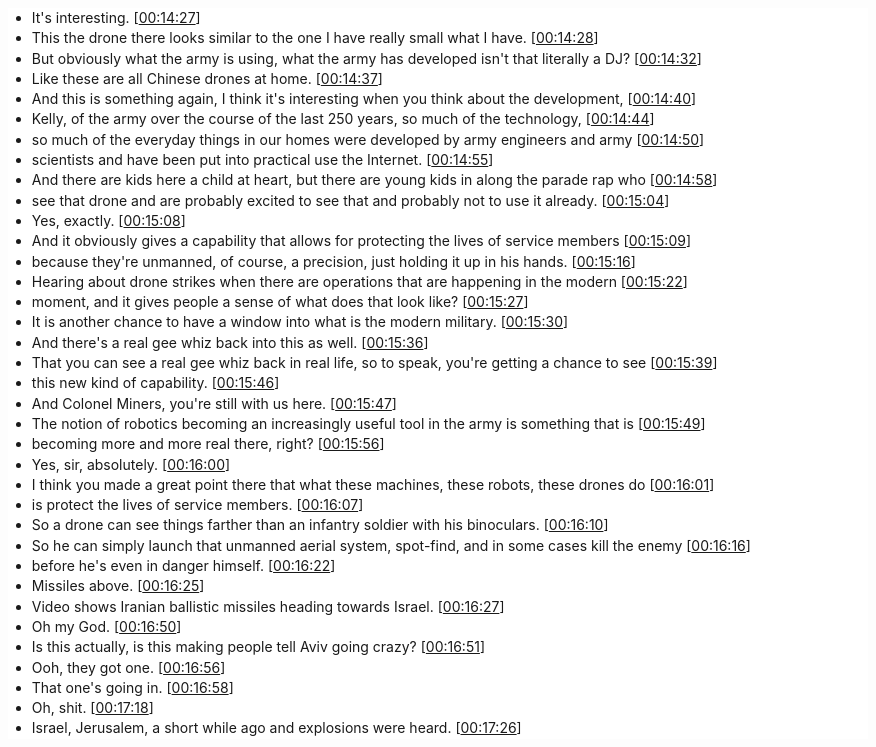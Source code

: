 *  It's interesting. [[00:14:27](https://www.youtube.com/watch?v=mC7QOIy_EPw&t=867.3s)]
*  This the drone there looks similar to the one I have really small what I have. [[00:14:28](https://www.youtube.com/watch?v=mC7QOIy_EPw&t=868.3s)]
*  But obviously what the army is using, what the army has developed isn't that literally a DJ? [[00:14:32](https://www.youtube.com/watch?v=mC7QOIy_EPw&t=872.3s)]
*  Like these are all Chinese drones at home. [[00:14:37](https://www.youtube.com/watch?v=mC7QOIy_EPw&t=877.3s)]
*  And this is something again, I think it's interesting when you think about the development, [[00:14:40](https://www.youtube.com/watch?v=mC7QOIy_EPw&t=880.3s)]
*  Kelly, of the army over the course of the last 250 years, so much of the technology, [[00:14:44](https://www.youtube.com/watch?v=mC7QOIy_EPw&t=884.3s)]
*  so much of the everyday things in our homes were developed by army engineers and army [[00:14:50](https://www.youtube.com/watch?v=mC7QOIy_EPw&t=890.3s)]
*  scientists and have been put into practical use the Internet. [[00:14:55](https://www.youtube.com/watch?v=mC7QOIy_EPw&t=895.3s)]
*  And there are kids here a child at heart, but there are young kids in along the parade rap who [[00:14:58](https://www.youtube.com/watch?v=mC7QOIy_EPw&t=898.3s)]
*  see that drone and are probably excited to see that and probably not to use it already. [[00:15:04](https://www.youtube.com/watch?v=mC7QOIy_EPw&t=904.3s)]
*  Yes, exactly. [[00:15:08](https://www.youtube.com/watch?v=mC7QOIy_EPw&t=908.3s)]
*  And it obviously gives a capability that allows for protecting the lives of service members [[00:15:09](https://www.youtube.com/watch?v=mC7QOIy_EPw&t=909.3s)]
*  because they're unmanned, of course, a precision, just holding it up in his hands. [[00:15:16](https://www.youtube.com/watch?v=mC7QOIy_EPw&t=916.3s)]
*  Hearing about drone strikes when there are operations that are happening in the modern [[00:15:22](https://www.youtube.com/watch?v=mC7QOIy_EPw&t=922.3s)]
*  moment, and it gives people a sense of what does that look like? [[00:15:27](https://www.youtube.com/watch?v=mC7QOIy_EPw&t=927.3s)]
*  It is another chance to have a window into what is the modern military. [[00:15:30](https://www.youtube.com/watch?v=mC7QOIy_EPw&t=930.3s)]
*  And there's a real gee whiz back into this as well. [[00:15:36](https://www.youtube.com/watch?v=mC7QOIy_EPw&t=936.3s)]
*  That you can see a real gee whiz back in real life, so to speak, you're getting a chance to see [[00:15:39](https://www.youtube.com/watch?v=mC7QOIy_EPw&t=939.3s)]
*  this new kind of capability. [[00:15:46](https://www.youtube.com/watch?v=mC7QOIy_EPw&t=946.3s)]
*  And Colonel Miners, you're still with us here. [[00:15:47](https://www.youtube.com/watch?v=mC7QOIy_EPw&t=947.3s)]
*  The notion of robotics becoming an increasingly useful tool in the army is something that is [[00:15:49](https://www.youtube.com/watch?v=mC7QOIy_EPw&t=949.3s)]
*  becoming more and more real there, right? [[00:15:56](https://www.youtube.com/watch?v=mC7QOIy_EPw&t=956.3s)]
*  Yes, sir, absolutely. [[00:16:00](https://www.youtube.com/watch?v=mC7QOIy_EPw&t=960.3s)]
*  I think you made a great point there that what these machines, these robots, these drones do [[00:16:01](https://www.youtube.com/watch?v=mC7QOIy_EPw&t=961.3s)]
*  is protect the lives of service members. [[00:16:07](https://www.youtube.com/watch?v=mC7QOIy_EPw&t=967.3s)]
*  So a drone can see things farther than an infantry soldier with his binoculars. [[00:16:10](https://www.youtube.com/watch?v=mC7QOIy_EPw&t=970.3s)]
*  So he can simply launch that unmanned aerial system, spot-find, and in some cases kill the enemy [[00:16:16](https://www.youtube.com/watch?v=mC7QOIy_EPw&t=976.3s)]
*  before he's even in danger himself. [[00:16:22](https://www.youtube.com/watch?v=mC7QOIy_EPw&t=982.3s)]
*  Missiles above. [[00:16:25](https://www.youtube.com/watch?v=mC7QOIy_EPw&t=985.3s)]
*  Video shows Iranian ballistic missiles heading towards Israel. [[00:16:27](https://www.youtube.com/watch?v=mC7QOIy_EPw&t=987.3s)]
*  Oh my God. [[00:16:50](https://www.youtube.com/watch?v=mC7QOIy_EPw&t=1010.3s)]
*  Is this actually, is this making people tell Aviv going crazy? [[00:16:51](https://www.youtube.com/watch?v=mC7QOIy_EPw&t=1011.3s)]
*  Ooh, they got one. [[00:16:56](https://www.youtube.com/watch?v=mC7QOIy_EPw&t=1016.3s)]
*  That one's going in. [[00:16:58](https://www.youtube.com/watch?v=mC7QOIy_EPw&t=1018.3s)]
*  Oh, shit. [[00:17:18](https://www.youtube.com/watch?v=mC7QOIy_EPw&t=1038.3s)]
*  Israel, Jerusalem, a short while ago and explosions were heard. [[00:17:26](https://www.youtube.com/watch?v=mC7QOIy_EPw&t=1046.3s)]